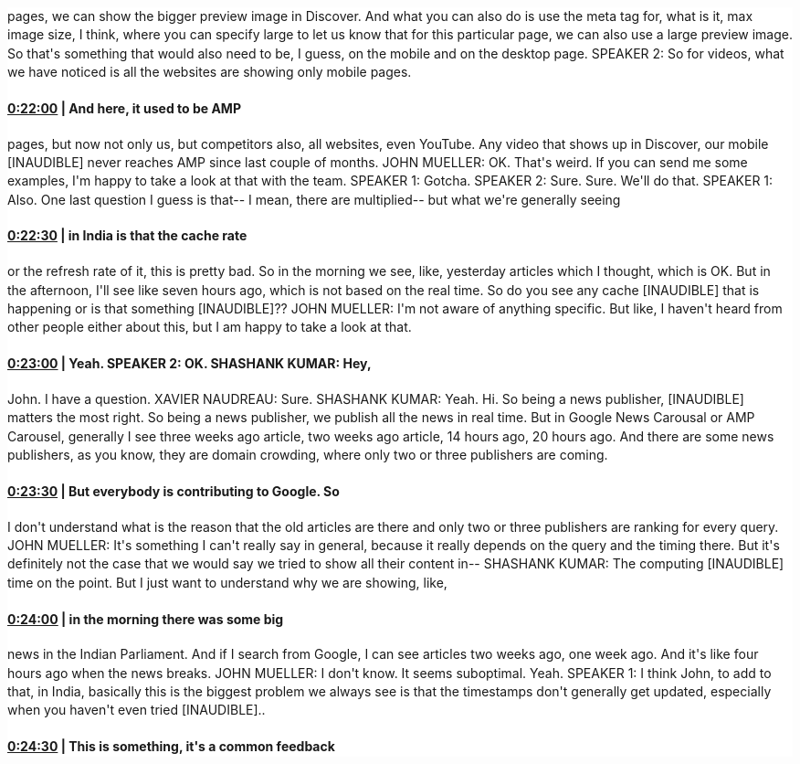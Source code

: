 pages, we can show the bigger preview image in Discover. And what you can also do is use the meta tag for, what is it, max image size, I think, where you can specify large to let us know that for this particular page, we can also use a large preview image. So that's something that would also need to be, I guess, on the mobile and on the desktop page. SPEAKER 2: So for videos, what we have noticed is all the websites are showing only mobile pages.  

#### [0:22:00](https://www.youtube.com/watch?v=LLFnyAi1yvw&t=1320) |  And here, it used to be AMP

pages, but now not only us, but competitors also, all websites, even YouTube. Any video that shows up in Discover, our mobile [INAUDIBLE] never reaches AMP since last couple of months. JOHN MUELLER: OK. That's weird. If you can send me some examples, I'm happy to take a look at that with the team. SPEAKER 1: Gotcha. SPEAKER 2: Sure. Sure. We'll do that. SPEAKER 1: Also. One last question I guess is that-- I mean, there are multiplied-- but what we're generally seeing  

#### [0:22:30](https://www.youtube.com/watch?v=LLFnyAi1yvw&t=1350) |  in India is that the cache rate

or the refresh rate of it, this is pretty bad. So in the morning we see, like, yesterday articles which I thought, which is OK. But in the afternoon, I'll see like seven hours ago, which is not based on the real time. So do you see any cache [INAUDIBLE] that is happening or is that something [INAUDIBLE]?? JOHN MUELLER: I'm not aware of anything specific. But like, I haven't heard from other people either about this, but I am happy to take a look at that.  

#### [0:23:00](https://www.youtube.com/watch?v=LLFnyAi1yvw&t=1380) |  Yeah. SPEAKER 2: OK. SHASHANK KUMAR: Hey,

John. I have a question. XAVIER NAUDREAU: Sure. SHASHANK KUMAR: Yeah. Hi. So being a news publisher, [INAUDIBLE] matters the most right. So being a news publisher, we publish all the news in real time. But in Google News Carousal or AMP Carousel, generally I see three weeks ago article, two weeks ago article, 14 hours ago, 20 hours ago. And there are some news publishers, as you know, they are domain crowding, where only two or three publishers are coming.  

#### [0:23:30](https://www.youtube.com/watch?v=LLFnyAi1yvw&t=1410) |  But everybody is contributing to Google. So

I don't understand what is the reason that the old articles are there and only two or three publishers are ranking for every query. JOHN MUELLER: It's something I can't really say in general, because it really depends on the query and the timing there. But it's definitely not the case that we would say we tried to show all their content in-- SHASHANK KUMAR: The computing [INAUDIBLE] time on the point. But I just want to understand why we are showing, like,  

#### [0:24:00](https://www.youtube.com/watch?v=LLFnyAi1yvw&t=1440) |  in the morning there was some big

news in the Indian Parliament. And if I search from Google, I can see articles two weeks ago, one week ago. And it's like four hours ago when the news breaks. JOHN MUELLER: I don't know. It seems suboptimal. Yeah. SPEAKER 1: I think John, to add to that, in India, basically this is the biggest problem we always see is that the timestamps don't generally get updated, especially when you haven't even tried [INAUDIBLE]..  

#### [0:24:30](https://www.youtube.com/watch?v=LLFnyAi1yvw&t=1470) |  This is something, it's a common feedback
